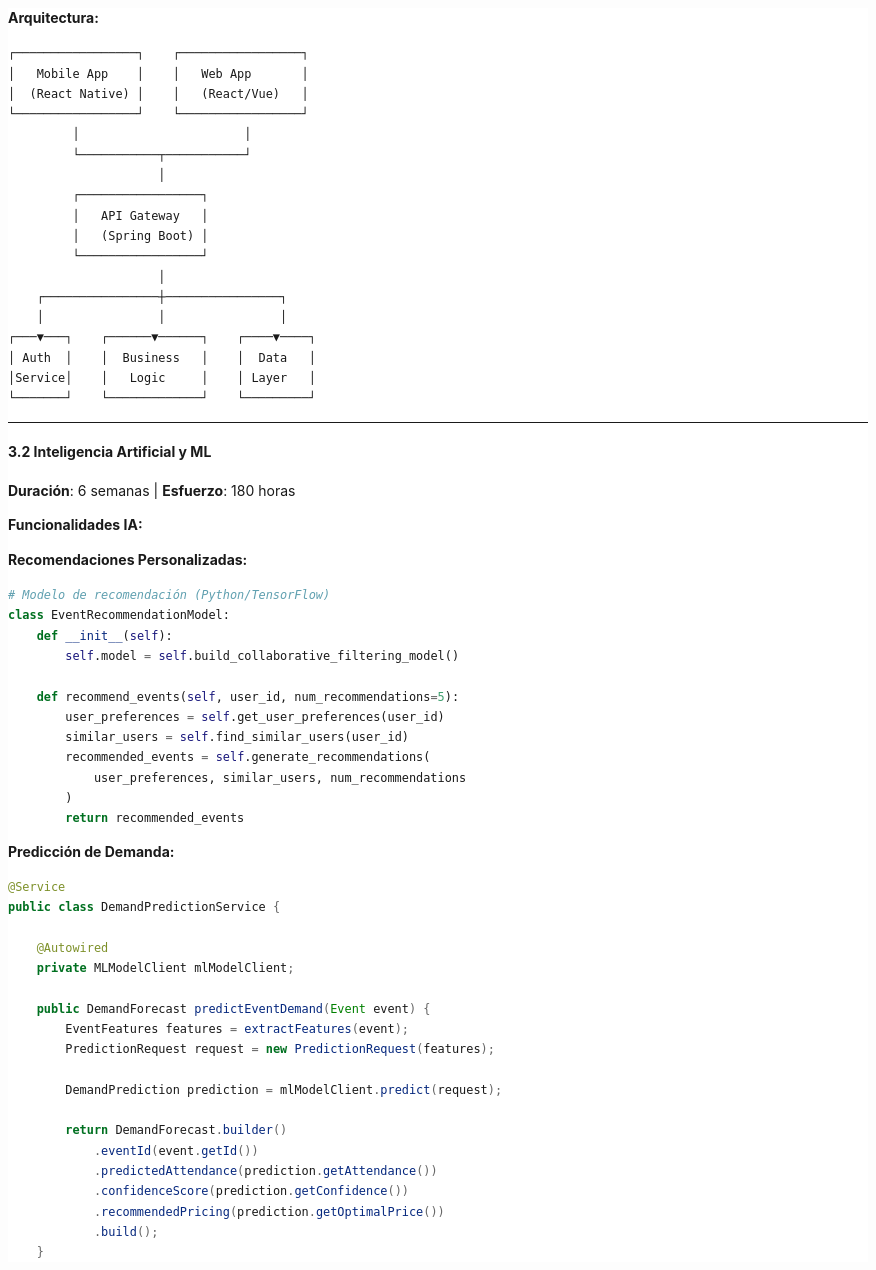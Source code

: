 **Arquitectura:**
```
┌─────────────────┐    ┌─────────────────┐
│   Mobile App    │    │   Web App       │
│  (React Native) │    │   (React/Vue)   │
└─────────────────┘    └─────────────────┘
         │                       │
         └───────────┬───────────┘
                     │
         ┌─────────────────┐
         │   API Gateway   │
         │   (Spring Boot) │
         └─────────────────┘
                     │
    ┌────────────────┼────────────────┐
    │                │                │
┌───▼───┐    ┌──────▼──────┐    ┌────▼────┐
│ Auth  │    │  Business   │    │  Data   │
│Service│    │   Logic     │    │ Layer   │
└───────┘    └─────────────┘    └─────────┘
```

---

#### **3.2 Inteligencia Artificial y ML**
**Duración**: 6 semanas | **Esfuerzo**: 180 horas

**Funcionalidades IA:**

**Recomendaciones Personalizadas:**
```python
# Modelo de recomendación (Python/TensorFlow)
class EventRecommendationModel:
    def __init__(self):
        self.model = self.build_collaborative_filtering_model()
    
    def recommend_events(self, user_id, num_recommendations=5):
        user_preferences = self.get_user_preferences(user_id)
        similar_users = self.find_similar_users(user_id)
        recommended_events = self.generate_recommendations(
            user_preferences, similar_users, num_recommendations
        )
        return recommended_events
```

**Predicción de Demanda:**
```java
@Service
public class DemandPredictionService {
    
    @Autowired
    private MLModelClient mlModelClient;
    
    public DemandForecast predictEventDemand(Event event) {
        EventFeatures features = extractFeatures(event);
        PredictionRequest request = new PredictionRequest(features);
        
        DemandPrediction prediction = mlModelClient.predict(request);
        
        return DemandForecast.builder()
            .eventId(event.getId())
            .predictedAttendance(prediction.getAttendance())
            .confidenceScore(prediction.getConfidence())
            .recommendedPricing(prediction.getOptimalPrice())
            .build();
    }
```